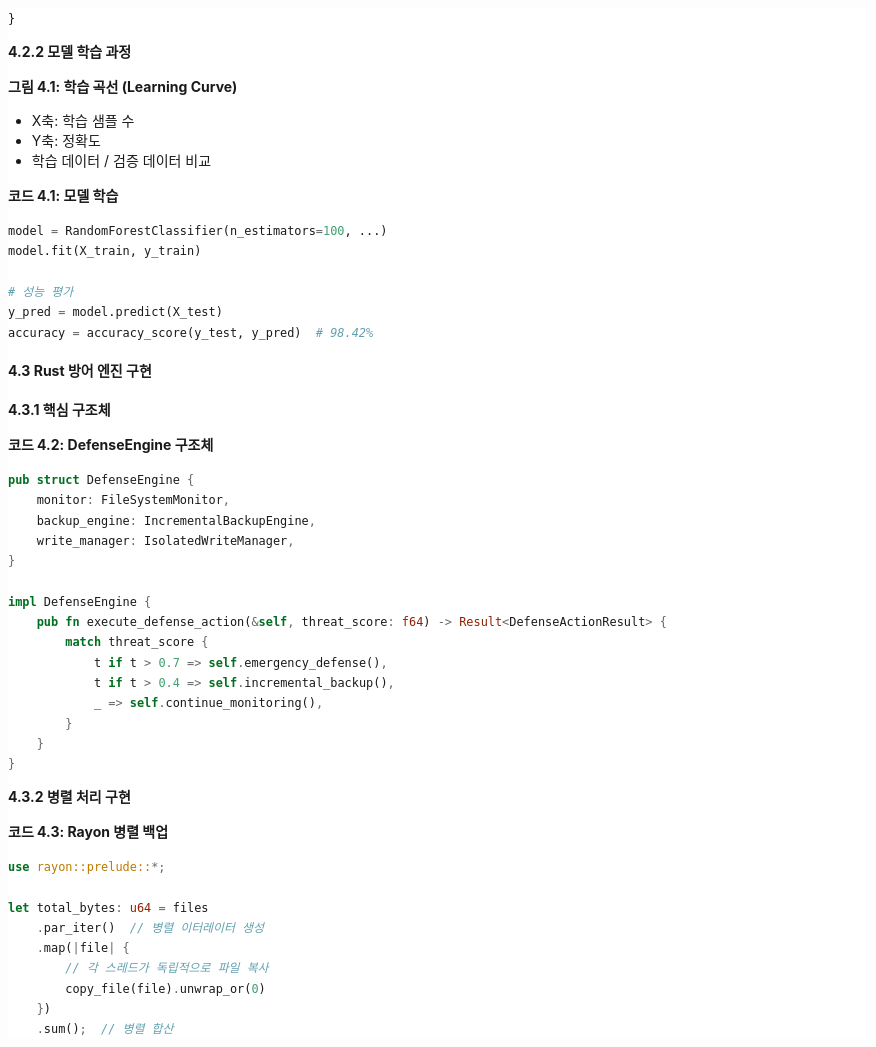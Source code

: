 ```python
}
```

**4.2.2 모델 학습 과정**

**그림 4.1: 학습 곡선 (Learning Curve)**
- X축: 학습 샘플 수
- Y축: 정확도
- 학습 데이터 / 검증 데이터 비교

**코드 4.1: 모델 학습**
```python
model = RandomForestClassifier(n_estimators=100, ...)
model.fit(X_train, y_train)

# 성능 평가
y_pred = model.predict(X_test)
accuracy = accuracy_score(y_test, y_pred)  # 98.42%
```

#### 4.3 Rust 방어 엔진 구현

**4.3.1 핵심 구조체**

**코드 4.2: DefenseEngine 구조체**
```rust
pub struct DefenseEngine {
    monitor: FileSystemMonitor,
    backup_engine: IncrementalBackupEngine,
    write_manager: IsolatedWriteManager,
}

impl DefenseEngine {
    pub fn execute_defense_action(&self, threat_score: f64) -> Result<DefenseActionResult> {
        match threat_score {
            t if t > 0.7 => self.emergency_defense(),
            t if t > 0.4 => self.incremental_backup(),
            _ => self.continue_monitoring(),
        }
    }
}
```

**4.3.2 병렬 처리 구현**

**코드 4.3: Rayon 병렬 백업**
```rust
use rayon::prelude::*;

let total_bytes: u64 = files
    .par_iter()  // 병렬 이터레이터 생성
    .map(|file| {
        // 각 스레드가 독립적으로 파일 복사
        copy_file(file).unwrap_or(0)
    })
    .sum();  // 병렬 합산
```
